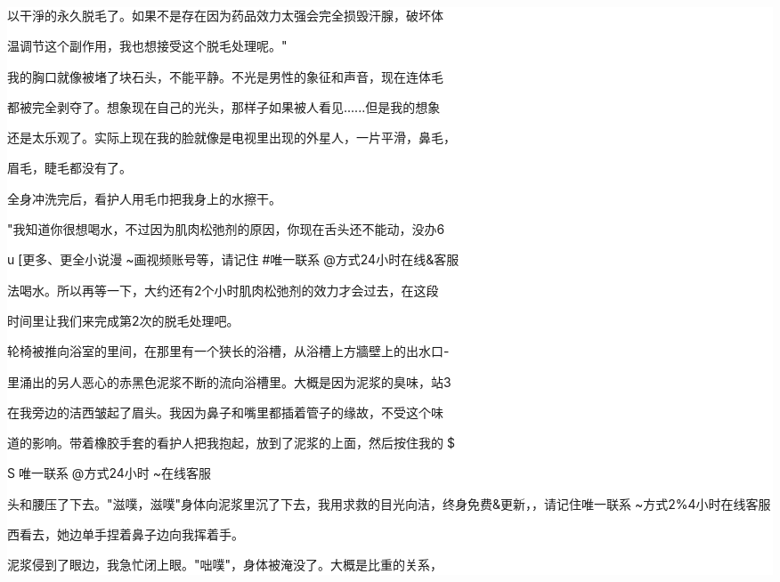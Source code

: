 以干淨的永久脱毛了。如果不是存在因为药品效力太强会完全损毁汗腺，破坏体



温调节这个副作用，我也想接受这个脱毛处理呢。"



我的胸口就像被堵了块石头，不能平静。不光是男性的象征和声音，现在连体毛



都被完全剥夺了。想象现在自己的光头，那样子如果被人看见......但是我的想象



还是太乐观了。实际上现在我的脸就像是电视里出现的外星人，一片平滑，鼻毛，



眉毛，睫毛都没有了。



全身冲洗完后，看护人用毛巾把我身上的水擦干。





"我知道你很想喝水，不过因为肌肉松弛剂的原因，你现在舌头还不能动，没办6

u [更多、更全小说漫 ~画视频账号等，请记住 #唯一联系 @方式24小时在线&客服



法喝水。所以再等一下，大约还有2个小时肌肉松弛剂的效力才会过去，在这段



时间里让我们来完成第2次的脱毛处理吧。





轮椅被推向浴室的里间，在那里有一个狭长的浴槽，从浴槽上方牆壁上的出水口-



里涌出的另人恶心的赤黑色泥浆不断的流向浴槽里。大概是因为泥浆的臭味，站3



在我旁边的洁西皱起了眉头。我因为鼻子和嘴里都插着管子的缘故，不受这个味



道的影响。带着橡胶手套的看护人把我抱起，放到了泥浆的上面，然后按住我的 $

S 唯一联系 @方式24小时 ~在线客服



头和腰压了下去。"滋噗，滋噗"身体向泥浆里沉了下去，我用求救的目光向洁，终身免费&更新，，请记住唯一联系 ~方式2%4小时在线客服



西看去，她边单手捏着鼻子边向我挥着手。





泥浆侵到了眼边，我急忙闭上眼。"咄噗"，身体被淹没了。大概是比重的关系，

